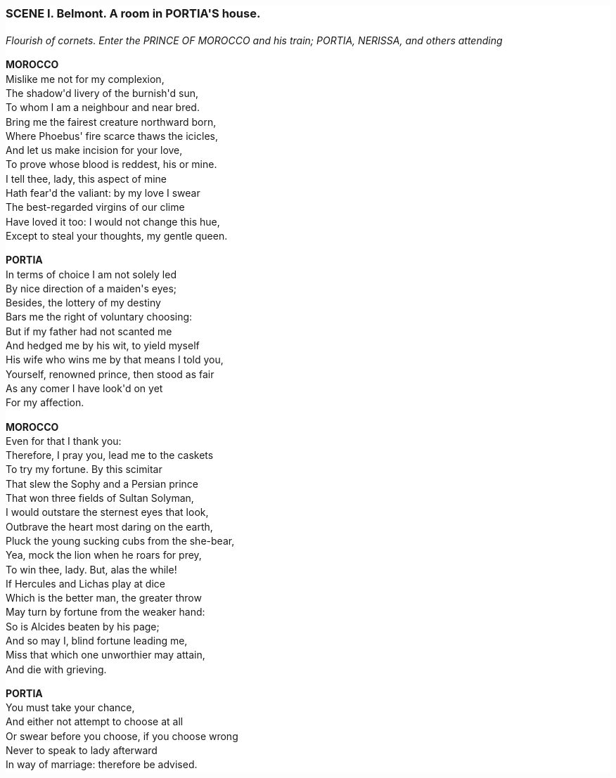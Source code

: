 ### SCENE I. Belmont. A room in PORTIA'S house.

_Flourish of cornets. Enter the PRINCE OF MOROCCO and his train; PORTIA,
NERISSA, and others attending_

**MOROCCO**  
Mislike me not for my complexion,  
The shadow'd livery of the burnish'd sun,  
To whom I am a neighbour and near bred.  
Bring me the fairest creature northward born,  
Where Phoebus' fire scarce thaws the icicles,  
And let us make incision for your love,  
To prove whose blood is reddest, his or mine.  
I tell thee, lady, this aspect of mine  
Hath fear'd the valiant: by my love I swear  
The best-regarded virgins of our clime  
Have loved it too: I would not change this hue,  
Except to steal your thoughts, my gentle queen.  

**PORTIA**  
In terms of choice I am not solely led  
By nice direction of a maiden's eyes;  
Besides, the lottery of my destiny  
Bars me the right of voluntary choosing:  
But if my father had not scanted me  
And hedged me by his wit, to yield myself  
His wife who wins me by that means I told you,  
Yourself, renowned prince, then stood as fair  
As any comer I have look'd on yet  
For my affection.  

**MOROCCO**  
Even for that I thank you:  
Therefore, I pray you, lead me to the caskets  
To try my fortune. By this scimitar  
That slew the Sophy and a Persian prince  
That won three fields of Sultan Solyman,  
I would outstare the sternest eyes that look,  
Outbrave the heart most daring on the earth,  
Pluck the young sucking cubs from the she-bear,  
Yea, mock the lion when he roars for prey,  
To win thee, lady. But, alas the while!  
If Hercules and Lichas play at dice  
Which is the better man, the greater throw  
May turn by fortune from the weaker hand:  
So is Alcides beaten by his page;  
And so may I, blind fortune leading me,  
Miss that which one unworthier may attain,  
And die with grieving.  

**PORTIA**  
You must take your chance,  
And either not attempt to choose at all  
Or swear before you choose, if you choose wrong  
Never to speak to lady afterward  
In way of marriage: therefore be advised.  
